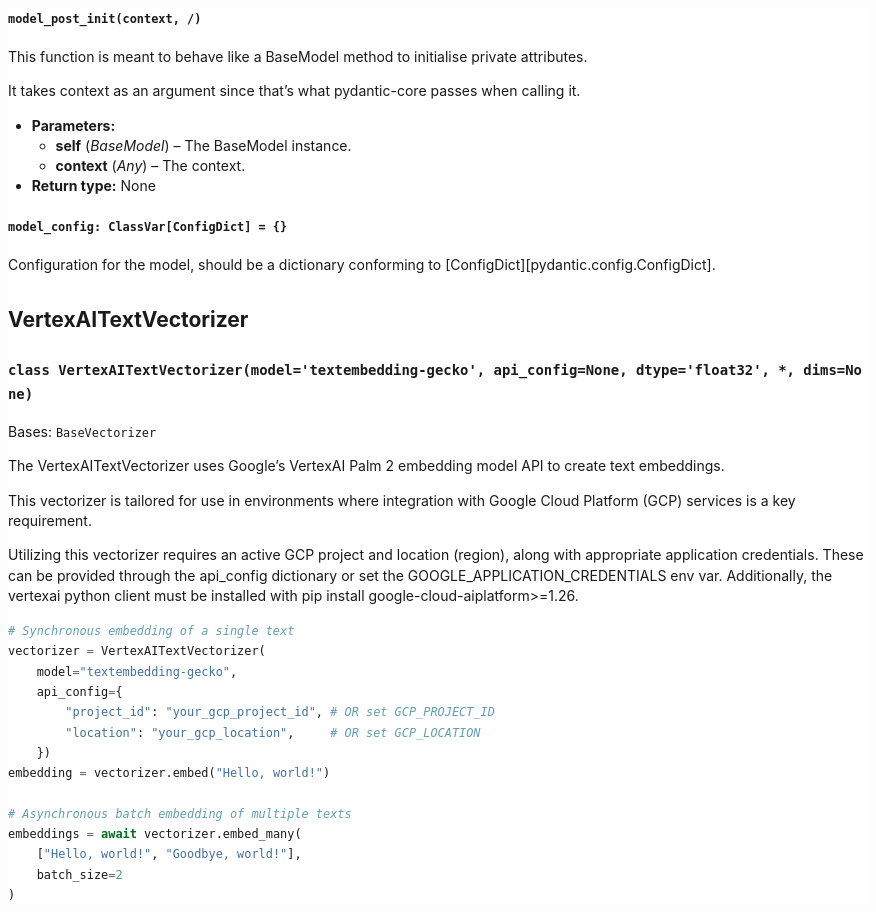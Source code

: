 #### `model_post_init(context, /)`

This function is meant to behave like a BaseModel method to initialise private attributes.

It takes context as an argument since that’s what pydantic-core passes when calling it.

* **Parameters:**
  * **self** (*BaseModel*) – The BaseModel instance.
  * **context** (*Any*) – The context.
* **Return type:**
  None

#### `model_config: ClassVar[ConfigDict] = {}`

Configuration for the model, should be a dictionary conforming to [ConfigDict][pydantic.config.ConfigDict].

## VertexAITextVectorizer

<a id="vertexaitextvectorizer-api"></a>

### `class VertexAITextVectorizer(model='textembedding-gecko', api_config=None, dtype='float32', *, dims=None)`

Bases: `BaseVectorizer`

The VertexAITextVectorizer uses Google’s VertexAI Palm 2 embedding model
API to create text embeddings.

This vectorizer is tailored for use in
environments where integration with Google Cloud Platform (GCP) services is
a key requirement.

Utilizing this vectorizer requires an active GCP project and location
(region), along with appropriate application credentials. These can be
provided through the api_config dictionary or set the GOOGLE_APPLICATION_CREDENTIALS
env var. Additionally, the vertexai python client must be
installed with pip install google-cloud-aiplatform>=1.26.

```python
# Synchronous embedding of a single text
vectorizer = VertexAITextVectorizer(
    model="textembedding-gecko",
    api_config={
        "project_id": "your_gcp_project_id", # OR set GCP_PROJECT_ID
        "location": "your_gcp_location",     # OR set GCP_LOCATION
    })
embedding = vectorizer.embed("Hello, world!")

# Asynchronous batch embedding of multiple texts
embeddings = await vectorizer.embed_many(
    ["Hello, world!", "Goodbye, world!"],
    batch_size=2
)
```
